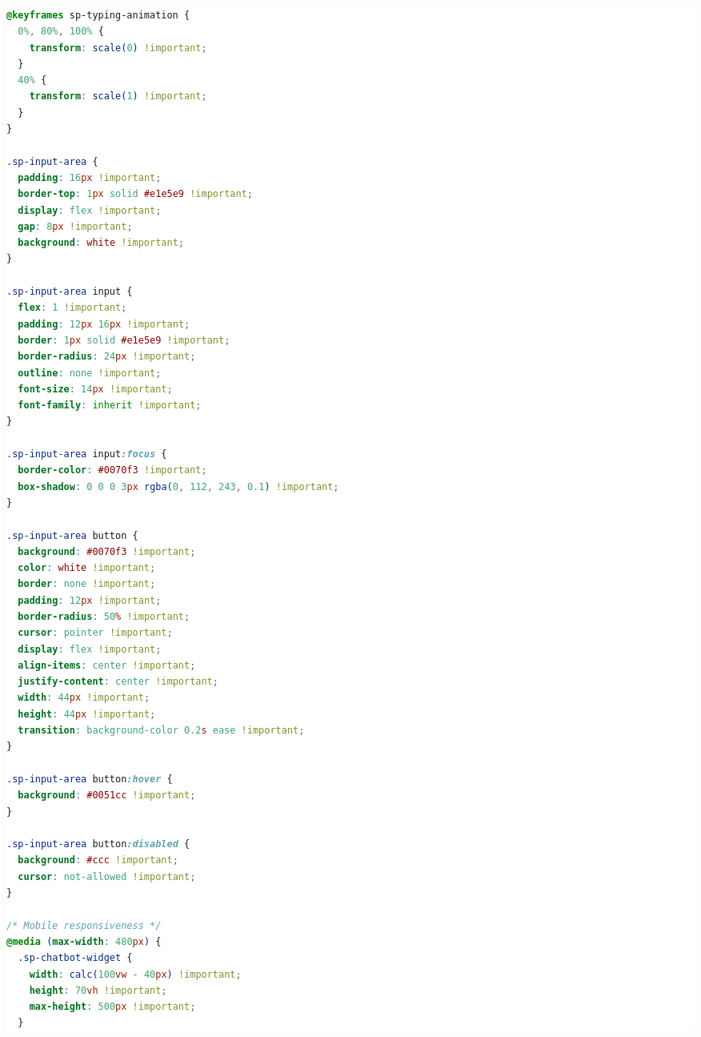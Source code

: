 ```css
@keyframes sp-typing-animation {
  0%, 80%, 100% {
    transform: scale(0) !important;
  }
  40% {
    transform: scale(1) !important;
  }
}

.sp-input-area {
  padding: 16px !important;
  border-top: 1px solid #e1e5e9 !important;
  display: flex !important;
  gap: 8px !important;
  background: white !important;
}

.sp-input-area input {
  flex: 1 !important;
  padding: 12px 16px !important;
  border: 1px solid #e1e5e9 !important;
  border-radius: 24px !important;
  outline: none !important;
  font-size: 14px !important;
  font-family: inherit !important;
}

.sp-input-area input:focus {
  border-color: #0070f3 !important;
  box-shadow: 0 0 0 3px rgba(0, 112, 243, 0.1) !important;
}

.sp-input-area button {
  background: #0070f3 !important;
  color: white !important;
  border: none !important;
  padding: 12px !important;
  border-radius: 50% !important;
  cursor: pointer !important;
  display: flex !important;
  align-items: center !important;
  justify-content: center !important;
  width: 44px !important;
  height: 44px !important;
  transition: background-color 0.2s ease !important;
}

.sp-input-area button:hover {
  background: #0051cc !important;
}

.sp-input-area button:disabled {
  background: #ccc !important;
  cursor: not-allowed !important;
}

/* Mobile responsiveness */
@media (max-width: 480px) {
  .sp-chatbot-widget {
    width: calc(100vw - 40px) !important;
    height: 70vh !important;
    max-height: 500px !important;
  }
```